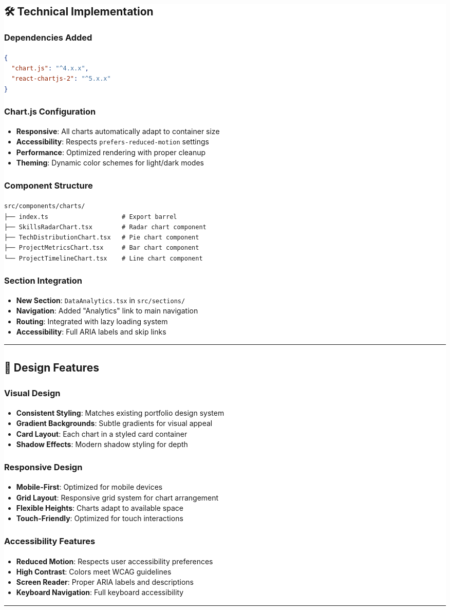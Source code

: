 
## 🛠️ Technical Implementation

### **Dependencies Added**
```json
{
  "chart.js": "^4.x.x",
  "react-chartjs-2": "^5.x.x"
}
```

### **Chart.js Configuration**
- **Responsive**: All charts automatically adapt to container size
- **Accessibility**: Respects `prefers-reduced-motion` settings
- **Performance**: Optimized rendering with proper cleanup
- **Theming**: Dynamic color schemes for light/dark modes

### **Component Structure**
```
src/components/charts/
├── index.ts                    # Export barrel
├── SkillsRadarChart.tsx        # Radar chart component
├── TechDistributionChart.tsx   # Pie chart component
├── ProjectMetricsChart.tsx     # Bar chart component
└── ProjectTimelineChart.tsx    # Line chart component
```

### **Section Integration**
- **New Section**: `DataAnalytics.tsx` in `src/sections/`
- **Navigation**: Added "Analytics" link to main navigation
- **Routing**: Integrated with lazy loading system
- **Accessibility**: Full ARIA labels and skip links

---

## 🎨 Design Features

### **Visual Design**
- **Consistent Styling**: Matches existing portfolio design system
- **Gradient Backgrounds**: Subtle gradients for visual appeal
- **Card Layout**: Each chart in a styled card container
- **Shadow Effects**: Modern shadow styling for depth

### **Responsive Design**
- **Mobile-First**: Optimized for mobile devices
- **Grid Layout**: Responsive grid system for chart arrangement
- **Flexible Heights**: Charts adapt to available space
- **Touch-Friendly**: Optimized for touch interactions

### **Accessibility Features**
- **Reduced Motion**: Respects user accessibility preferences
- **High Contrast**: Colors meet WCAG guidelines
- **Screen Reader**: Proper ARIA labels and descriptions
- **Keyboard Navigation**: Full keyboard accessibility

---